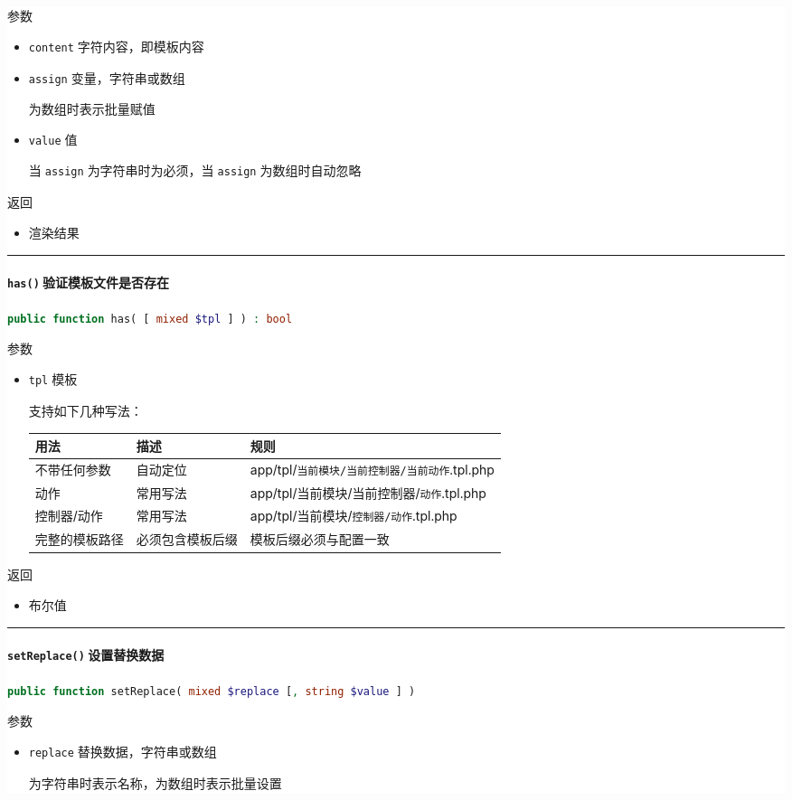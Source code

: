 参数

* `content` 字符内容，即模板内容
* `assign` 变量，字符串或数组

  为数组时表示批量赋值

* `value` 值

  当 `assign` 为字符串时为必须，当 `assign` 为数组时自动忽略

返回

* 渲染结果

----------

<span id="has()"></span>

#### `has()` 验证模板文件是否存在

``` php
public function has( [ mixed $tpl ] ) : bool
```

参数

* `tpl` 模板

  支持如下几种写法：

  | 用法 | 描述 | 规则 |
  | - | - | - |
  | 不带任何参数 | 自动定位 | app/tpl/`当前模块/当前控制器/当前动作`.tpl.php |
  | 动作 | 常用写法 | app/tpl/当前模块/当前控制器/`动作`.tpl.php |
  | 控制器/动作 | 常用写法 | app/tpl/当前模块/`控制器/动作`.tpl.php |
  | 完整的模板路径 | 必须包含模板后缀 | 模板后缀必须与配置一致 |

返回

* 布尔值

----------

<span id="setReplace()"></span>

#### `setReplace()` 设置替换数据

``` php
public function setReplace( mixed $replace [, string $value ] )
```

参数

* `replace` 替换数据，字符串或数组

  为字符串时表示名称，为数组时表示批量设置
